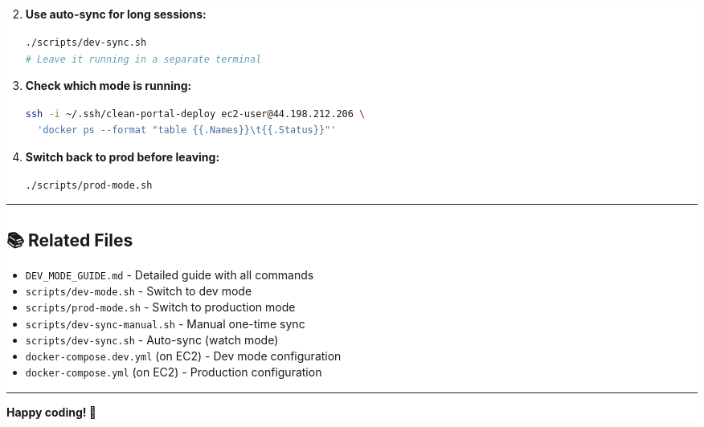 2. **Use auto-sync for long sessions:**
   ```bash
   ./scripts/dev-sync.sh
   # Leave it running in a separate terminal
   ```

3. **Check which mode is running:**
   ```bash
   ssh -i ~/.ssh/clean-portal-deploy ec2-user@44.198.212.206 \
     'docker ps --format "table {{.Names}}\t{{.Status}}"'
   ```

4. **Switch back to prod before leaving:**
   ```bash
   ./scripts/prod-mode.sh
   ```

---

## 📚 Related Files

- `DEV_MODE_GUIDE.md` - Detailed guide with all commands
- `scripts/dev-mode.sh` - Switch to dev mode
- `scripts/prod-mode.sh` - Switch to production mode
- `scripts/dev-sync-manual.sh` - Manual one-time sync
- `scripts/dev-sync.sh` - Auto-sync (watch mode)
- `docker-compose.dev.yml` (on EC2) - Dev mode configuration
- `docker-compose.yml` (on EC2) - Production configuration

---

**Happy coding! 🎨**
